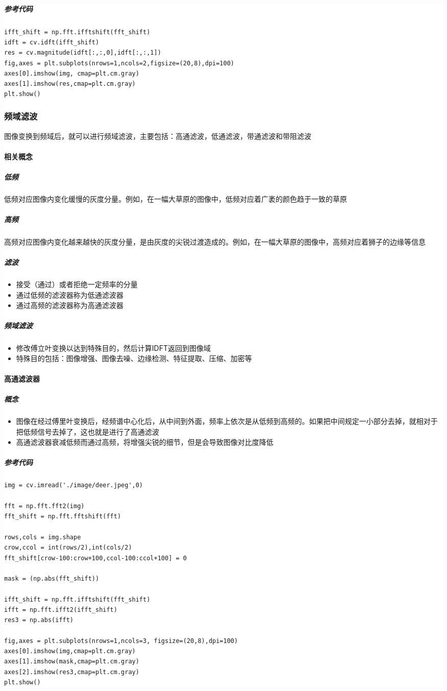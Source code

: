##### 参考代码
```
ifft_shift = np.fft.ifftshift(fft_shift)
idft = cv.idft(ifft_shift)
res = cv.magnitude(idft[:,:,0],idft[:,:,1])
fig,axes = plt.subplots(nrows=1,ncols=2,figsize=(20,8),dpi=100)
axes[0].imshow(img, cmap=plt.cm.gray)
axes[1].imshow(res,cmap=plt.cm.gray)
plt.show()
```

### 频域滤波
图像变换到频域后，就可以进行频域滤波，主要包括：高通滤波，低通滤波，带通滤波和带阻滤波
#### 相关概念
##### 低频
低频对应图像内变化缓慢的灰度分量。例如，在一幅大草原的图像中，低频对应着广袤的颜色趋于一致的草原
##### 高频
高频对应图像内变化越来越快的灰度分量，是由灰度的尖锐过渡造成的。例如，在一幅大草原的图像中，高频对应着狮子的边缘等信息
##### 滤波
- 接受（通过）或者拒绝一定频率的分量
- 通过低频的滤波器称为低通滤波器
- 通过高频的滤波器称为高通滤波器

##### 频域滤波
- 修改傅立叶变换以达到特殊目的，然后计算IDFT返回到图像域
- 特殊目的包括：图像增强、图像去噪、边缘检测、特征提取、压缩、加密等

#### 高通滤波器
##### 概念
- 图像在经过傅里叶变换后，经频谱中心化后，从中间到外面，频率上依次是从低频到高频的。如果把中间规定一小部分去掉，就相对于把低频信号去掉了，这也就是进行了高通滤波
- 高通滤波器衰减低频而通过高频，将增强尖锐的细节，但是会导致图像对比度降低

##### 参考代码
```
img = cv.imread('./image/deer.jpeg',0)

fft = np.fft.fft2(img)
fft_shift = np.fft.fftshift(fft)

rows,cols = img.shape
crow,ccol = int(rows/2),int(cols/2)
fft_shift[crow-100:crow+100,ccol-100:ccol+100] = 0

mask = (np.abs(fft_shift))

ifft_shift = np.fft.ifftshift(fft_shift)
ifft = np.fft.ifft2(ifft_shift)
res3 = np.abs(ifft)

fig,axes = plt.subplots(nrows=1,ncols=3, figsize=(20,8),dpi=100)
axes[0].imshow(img,cmap=plt.cm.gray)
axes[1].imshow(mask,cmap=plt.cm.gray)
axes[2].imshow(res3,cmap=plt.cm.gray)
plt.show()
```
